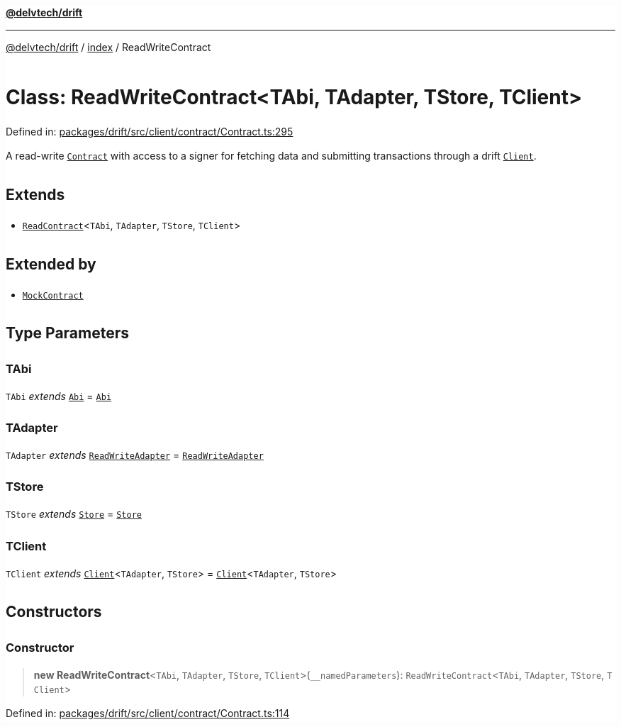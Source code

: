 [**@delvtech/drift**](../../README.md)

***

[@delvtech/drift](../../README.md) / [index](../README.md) / ReadWriteContract

# Class: ReadWriteContract\<TAbi, TAdapter, TStore, TClient\>

Defined in: [packages/drift/src/client/contract/Contract.ts:295](https://github.com/delvtech/drift/blob/95370f81f9813e8d583ed884b0b07657be0d8f2c/packages/drift/src/client/contract/Contract.ts#L295)

A read-write [`Contract`](../type-aliases/Contract.md) with access to a signer for fetching data
and submitting transactions through a drift [`Client`](../type-aliases/Client.md).

## Extends

- [`ReadContract`](ReadContract.md)\<`TAbi`, `TAdapter`, `TStore`, `TClient`\>

## Extended by

- [`MockContract`](../../testing/classes/MockContract.md)

## Type Parameters

### TAbi

`TAbi` *extends* [`Abi`](../type-aliases/Abi.md) = [`Abi`](../type-aliases/Abi.md)

### TAdapter

`TAdapter` *extends* [`ReadWriteAdapter`](../interfaces/ReadWriteAdapter.md) = [`ReadWriteAdapter`](../interfaces/ReadWriteAdapter.md)

### TStore

`TStore` *extends* [`Store`](../interfaces/Store.md) = [`Store`](../interfaces/Store.md)

### TClient

`TClient` *extends* [`Client`](../type-aliases/Client.md)\<`TAdapter`, `TStore`\> = [`Client`](../type-aliases/Client.md)\<`TAdapter`, `TStore`\>

## Constructors

### Constructor

> **new ReadWriteContract**\<`TAbi`, `TAdapter`, `TStore`, `TClient`\>(`__namedParameters`): `ReadWriteContract`\<`TAbi`, `TAdapter`, `TStore`, `TClient`\>

Defined in: [packages/drift/src/client/contract/Contract.ts:114](https://github.com/delvtech/drift/blob/95370f81f9813e8d583ed884b0b07657be0d8f2c/packages/drift/src/client/contract/Contract.ts#L114)
